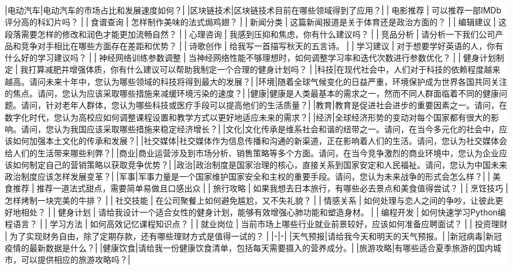 |电动汽车|电动汽车的市场占比和发展速度如何？|
|区块链技术|区块链技术目前在哪些领域得到了应用？|
| 电影推荐                     | 可以推荐一部IMDb评分高的科幻片吗？                                                                                                                                                                                                                                |
| 食谱查询                     | 怎样制作美味的法式焗鸡翅？                                                                                                                                                                                                                                      |
| 新闻分类                     | 这篇新闻报道是关于体育还是政治方面的？                                                                                                                                                                                                                            |
| 编辑建议                     | 这段落需要怎样的修改和润色才能更加流畅自然？                                                                                                                                                                                                                    |
| 心理咨询                     | 我感到压抑和焦虑，你有什么建议吗？                                                                                                                                                                                                                              |
| 竞品分析                     | 请分析一下我们公司产品和竞争对手相比在哪些方面存在差距和优势？                                                                                                                                                                                                    |
| 诗歌创作                     | 给我写一首描写秋天的五言诗。                                                                                                                                                                                                                                    |
| 学习建议                     | 对于想要学好英语的人，你有什么好的学习建议吗？                                                                                                                                                                                                                    |
| 神经网络训练参数调整       | 当神经网络性能不够理想时，如何调整学习率和迭代次数进行参数优化？                                                                                                                                                                                                |
| 健身计划制定                 | 我打算减肥并增强体质，你有什么建议可以帮助我制定一个合理的健身计划吗？                                                                                                                                                                                          |
|科技|在现代社会中，人们对于科技的依赖程度越来越高。请问未来十年中，您认为哪些领域的科技将得到最大的发展？|
|环境|随着全球气候变化的日益严重，环境保护成为世界各国共同关注的焦点。请问，您认为应该采取哪些措施来减缓环境污染的速度？|
|健康|健康是人类最基本的需求之一，然而不同人群面临着不同的健康问题。请问，针对老年人群体，您认为哪些科技或医疗手段可以提高他们的生活质量？|
|教育|教育是促进社会进步的重要因素之一。请问，在数字化时代，您认为高校应如何调整课程设置和教学方式以更好地适应未来的需求？|
|经济|全球经济形势的变动对每个国家都有很大的影响。请问，您认为我国应该采取哪些措施来稳定经济增长？|
|文化|文化传承是维系社会和谐的纽带之一。请问，在当今多元化的社会中，应该如何加强本土文化的传承和发展？|
|社交媒体|社交媒体作为信息传播和沟通的新渠道，正在影响着人们的生活。请问，您认为社交媒体会给人们的生活带来哪些利弊？|
|商业|商业运营涉及到市场分析、销售策略等多个方面。请问，在当今竞争激烈的商业环境中，您认为企业应该如何制定自己的营销策略以获取竞争优势？|
|政治|政治制度是国家治理的核心，直接关系到国家安定和人民福祉。请问，您认为中国未来政治制度应该怎样发展变革？|
|军事|军事力量是一个国家维护国家安全和主权的重要手段。请问，您认为未来战争的形式会怎么样？|
| 美食推荐   | 推荐一道法式甜点，需要简单易做且口感出众                                                                                                                                            |
| 旅行攻略   | 如果我想去日本旅行，有哪些必去景点和美食值得尝试？                                                                                                                         |
| 烹饪技巧   | 怎样烤制一块完美的牛排？                                                                                                                                                            |
| 社交技能   | 在公司聚餐上如何避免尴尬，又不失礼貌？                                                                                                                                              |
| 情感关系   | 如何处理与恋人之间的争吵，让彼此更好地相处？                                                                                                                                          |
| 健身计划   | 请给我设计一个适合女性的健身计划，能够有效增强心肺功能和塑造身材。                                                                                                       |
| 编程开发   | 如何快速学习Python编程语言？                                                                                                                                                   |
| 学习方法   | 如何高效记忆课程知识点？                                                                                                                                                          |
| 就业岗位   | 当前市场上哪些行业就业前景较好，应该如何准备应聘面试？                                                                                                                     |
| 投资理财   | 为了实现财务自由，除了定期存款，还有哪些理财方式是值得一试的？                                                                                                             |
|-|-|
|天气预报|请给我今天和明天的天气预报。|
|新冠病毒|新冠疫情的最新数据是什么？|
|健康饮食|请给我一份健康饮食清单，包括每天需要摄入的营养成分。|
|旅游攻略|有哪些适合夏季旅游的国内城市，可以提供相应的旅游攻略吗？|